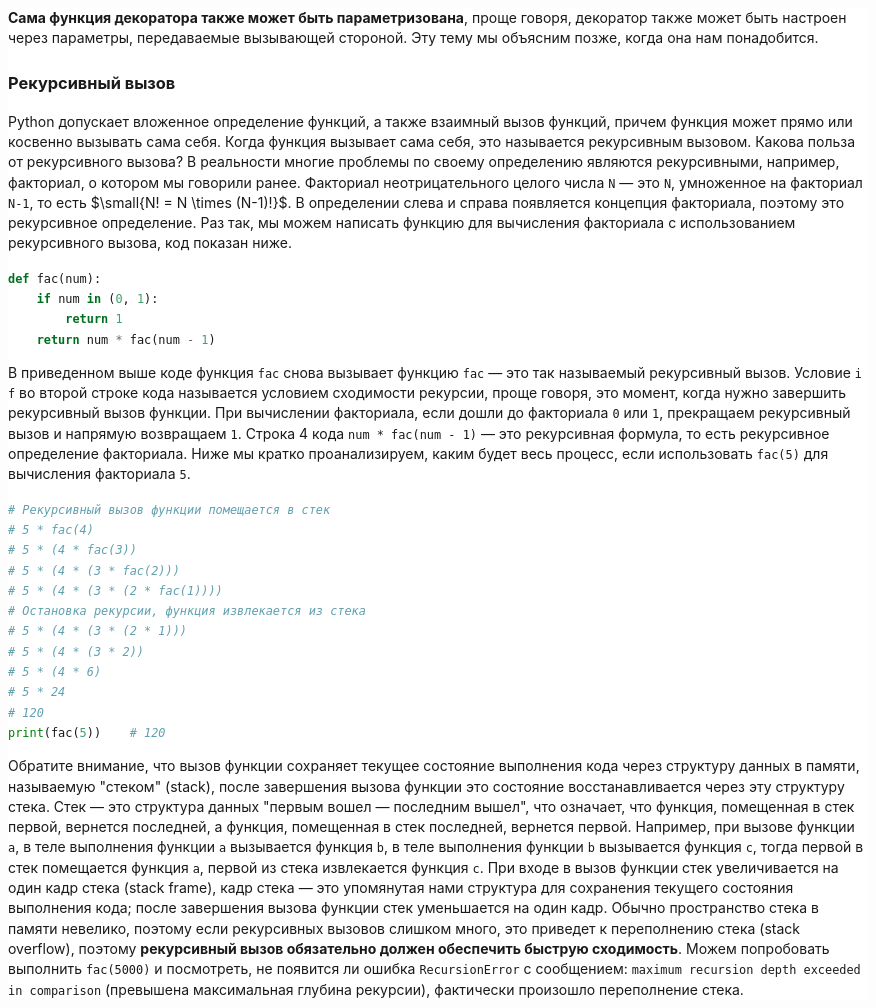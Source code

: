 **Сама функция декоратора также может быть параметризована**, проще говоря, декоратор также может быть настроен через параметры, передаваемые вызывающей стороной. Эту тему мы объясним позже, когда она нам понадобится.

### Рекурсивный вызов

Python допускает вложенное определение функций, а также взаимный вызов функций, причем функция может прямо или косвенно вызывать сама себя. Когда функция вызывает сама себя, это называется рекурсивным вызовом. Какова польза от рекурсивного вызова? В реальности многие проблемы по своему определению являются рекурсивными, например, факториал, о котором мы говорили ранее. Факториал неотрицательного целого числа `N` — это `N`, умноженное на факториал `N-1`, то есть $\small{N! = N \times (N-1)!}$. В определении слева и справа появляется концепция факториала, поэтому это рекурсивное определение. Раз так, мы можем написать функцию для вычисления факториала с использованием рекурсивного вызова, код показан ниже.

```python
def fac(num):
    if num in (0, 1):
        return 1
    return num * fac(num - 1)
```

В приведенном выше коде функция `fac` снова вызывает функцию `fac` — это так называемый рекурсивный вызов. Условие `if` во второй строке кода называется условием сходимости рекурсии, проще говоря, это момент, когда нужно завершить рекурсивный вызов функции. При вычислении факториала, если дошли до факториала `0` или `1`, прекращаем рекурсивный вызов и напрямую возвращаем `1`. Строка 4 кода `num * fac(num - 1)` — это рекурсивная формула, то есть рекурсивное определение факториала. Ниже мы кратко проанализируем, каким будет весь процесс, если использовать `fac(5)` для вычисления факториала `5`.

```python
# Рекурсивный вызов функции помещается в стек
# 5 * fac(4)
# 5 * (4 * fac(3))
# 5 * (4 * (3 * fac(2)))
# 5 * (4 * (3 * (2 * fac(1))))
# Остановка рекурсии, функция извлекается из стека
# 5 * (4 * (3 * (2 * 1)))
# 5 * (4 * (3 * 2))
# 5 * (4 * 6)
# 5 * 24
# 120
print(fac(5))    # 120
```

Обратите внимание, что вызов функции сохраняет текущее состояние выполнения кода через структуру данных в памяти, называемую "стеком" (stack), после завершения вызова функции это состояние восстанавливается через эту структуру стека. Стек — это структура данных "первым вошел — последним вышел", что означает, что функция, помещенная в стек первой, вернется последней, а функция, помещенная в стек последней, вернется первой. Например, при вызове функции `a`, в теле выполнения функции `a` вызывается функция `b`, в теле выполнения функции `b` вызывается функция `c`, тогда первой в стек помещается функция `a`, первой из стека извлекается функция `c`. При входе в вызов функции стек увеличивается на один кадр стека (stack frame), кадр стека — это упомянутая нами структура для сохранения текущего состояния выполнения кода; после завершения вызова функции стек уменьшается на один кадр. Обычно пространство стека в памяти невелико, поэтому если рекурсивных вызовов слишком много, это приведет к переполнению стека (stack overflow), поэтому **рекурсивный вызов обязательно должен обеспечить быструю сходимость**. Можем попробовать выполнить `fac(5000)` и посмотреть, не появится ли ошибка `RecursionError` с сообщением: `maximum recursion depth exceeded in comparison` (превышена максимальная глубина рекурсии), фактически произошло переполнение стека.
